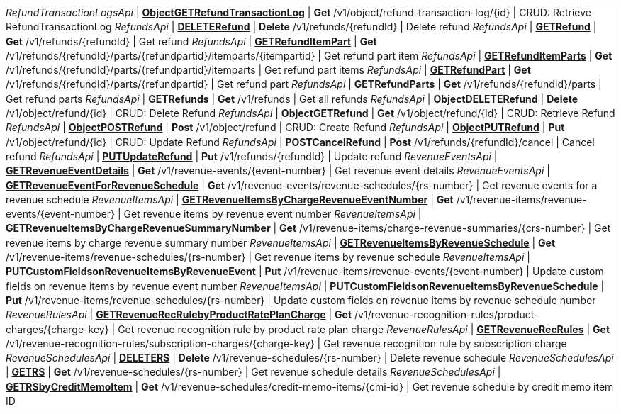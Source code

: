 *RefundTransactionLogsApi* | [**ObjectGETRefundTransactionLog**](docs/RefundTransactionLogsApi.md#objectgetrefundtransactionlog) | **Get** /v1/object/refund-transaction-log/{id} | CRUD: Retrieve RefundTransactionLog
*RefundsApi* | [**DELETERefund**](docs/RefundsApi.md#deleterefund) | **Delete** /v1/refunds/{refundId} | Delete refund
*RefundsApi* | [**GETRefund**](docs/RefundsApi.md#getrefund) | **Get** /v1/refunds/{refundId} | Get refund
*RefundsApi* | [**GETRefundItemPart**](docs/RefundsApi.md#getrefunditempart) | **Get** /v1/refunds/{refundId}/parts/{refundpartid}/itemparts/{itempartid} | Get refund part item
*RefundsApi* | [**GETRefundItemParts**](docs/RefundsApi.md#getrefunditemparts) | **Get** /v1/refunds/{refundId}/parts/{refundpartid}/itemparts | Get refund part items
*RefundsApi* | [**GETRefundPart**](docs/RefundsApi.md#getrefundpart) | **Get** /v1/refunds/{refundId}/parts/{refundpartid} | Get refund part
*RefundsApi* | [**GETRefundParts**](docs/RefundsApi.md#getrefundparts) | **Get** /v1/refunds/{refundId}/parts | Get refund parts
*RefundsApi* | [**GETRefunds**](docs/RefundsApi.md#getrefunds) | **Get** /v1/refunds | Get all refunds
*RefundsApi* | [**ObjectDELETERefund**](docs/RefundsApi.md#objectdeleterefund) | **Delete** /v1/object/refund/{id} | CRUD: Delete Refund
*RefundsApi* | [**ObjectGETRefund**](docs/RefundsApi.md#objectgetrefund) | **Get** /v1/object/refund/{id} | CRUD: Retrieve Refund
*RefundsApi* | [**ObjectPOSTRefund**](docs/RefundsApi.md#objectpostrefund) | **Post** /v1/object/refund | CRUD: Create Refund
*RefundsApi* | [**ObjectPUTRefund**](docs/RefundsApi.md#objectputrefund) | **Put** /v1/object/refund/{id} | CRUD: Update Refund
*RefundsApi* | [**POSTCancelRefund**](docs/RefundsApi.md#postcancelrefund) | **Post** /v1/refunds/{refundId}/cancel | Cancel refund
*RefundsApi* | [**PUTUpdateRefund**](docs/RefundsApi.md#putupdaterefund) | **Put** /v1/refunds/{refundId} | Update refund
*RevenueEventsApi* | [**GETRevenueEventDetails**](docs/RevenueEventsApi.md#getrevenueeventdetails) | **Get** /v1/revenue-events/{event-number} | Get revenue event details
*RevenueEventsApi* | [**GETRevenueEventForRevenueSchedule**](docs/RevenueEventsApi.md#getrevenueeventforrevenueschedule) | **Get** /v1/revenue-events/revenue-schedules/{rs-number} | Get revenue events for a revenue schedule
*RevenueItemsApi* | [**GETRevenueItemsByChargeRevenueEventNumber**](docs/RevenueItemsApi.md#getrevenueitemsbychargerevenueeventnumber) | **Get** /v1/revenue-items/revenue-events/{event-number} | Get revenue items by revenue event number
*RevenueItemsApi* | [**GETRevenueItemsByChargeRevenueSummaryNumber**](docs/RevenueItemsApi.md#getrevenueitemsbychargerevenuesummarynumber) | **Get** /v1/revenue-items/charge-revenue-summaries/{crs-number} | Get revenue items by charge revenue summary number
*RevenueItemsApi* | [**GETRevenueItemsByRevenueSchedule**](docs/RevenueItemsApi.md#getrevenueitemsbyrevenueschedule) | **Get** /v1/revenue-items/revenue-schedules/{rs-number} | Get revenue items by revenue schedule
*RevenueItemsApi* | [**PUTCustomFieldsonRevenueItemsByRevenueEvent**](docs/RevenueItemsApi.md#putcustomfieldsonrevenueitemsbyrevenueevent) | **Put** /v1/revenue-items/revenue-events/{event-number} | Update custom fields on revenue items by revenue event number
*RevenueItemsApi* | [**PUTCustomFieldsonRevenueItemsByRevenueSchedule**](docs/RevenueItemsApi.md#putcustomfieldsonrevenueitemsbyrevenueschedule) | **Put** /v1/revenue-items/revenue-schedules/{rs-number} | Update custom fields on revenue items by revenue schedule number
*RevenueRulesApi* | [**GETRevenueRecRulebyProductRatePlanCharge**](docs/RevenueRulesApi.md#getrevenuerecrulebyproductrateplancharge) | **Get** /v1/revenue-recognition-rules/product-charges/{charge-key} | Get revenue recognition rule by product rate plan charge
*RevenueRulesApi* | [**GETRevenueRecRules**](docs/RevenueRulesApi.md#getrevenuerecrules) | **Get** /v1/revenue-recognition-rules/subscription-charges/{charge-key} | Get revenue recognition rule by subscription charge
*RevenueSchedulesApi* | [**DELETERS**](docs/RevenueSchedulesApi.md#deleters) | **Delete** /v1/revenue-schedules/{rs-number} | Delete revenue schedule
*RevenueSchedulesApi* | [**GETRS**](docs/RevenueSchedulesApi.md#getrs) | **Get** /v1/revenue-schedules/{rs-number} | Get revenue schedule details
*RevenueSchedulesApi* | [**GETRSbyCreditMemoItem**](docs/RevenueSchedulesApi.md#getrsbycreditmemoitem) | **Get** /v1/revenue-schedules/credit-memo-items/{cmi-id} | Get revenue schedule by credit memo item ID 